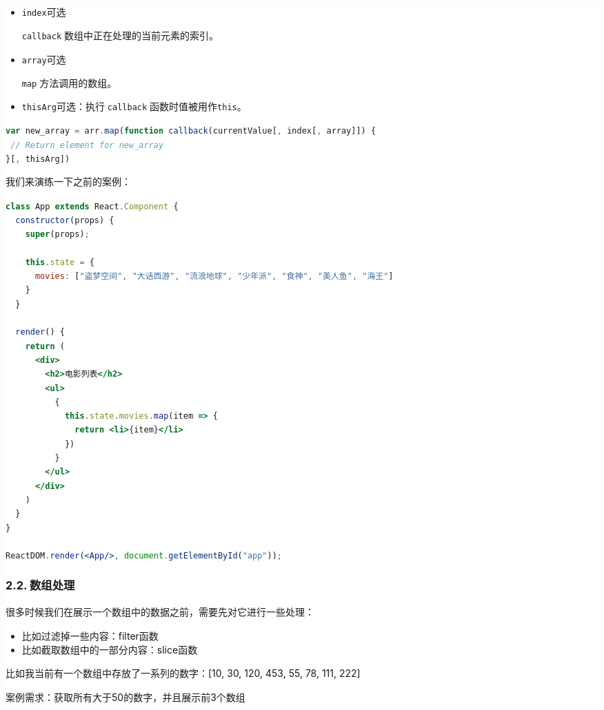   - `index`可选

    `callback` 数组中正在处理的当前元素的索引。

  - `array`可选

    `map` 方法调用的数组。

- `thisArg`可选：执行 `callback` 函数时值被用作`this`。

```jsx
var new_array = arr.map(function callback(currentValue[, index[, array]]) {
 // Return element for new_array 
}[, thisArg])
```

我们来演练一下之前的案例：

```jsx
class App extends React.Component {
  constructor(props) {
    super(props);

    this.state = {
      movies: ["盗梦空间", "大话西游", "流浪地球", "少年派", "食神", "美人鱼", "海王"]
    }
  }

  render() {
    return (
      <div>
        <h2>电影列表</h2>
        <ul>
          {
            this.state.movies.map(item => {
              return <li>{item}</li>
            })
          }
        </ul>
      </div>
    )
  }
}

ReactDOM.render(<App/>, document.getElementById("app"));
```

### 2.2. 数组处理

很多时候我们在展示一个数组中的数据之前，需要先对它进行一些处理：

- 比如过滤掉一些内容：filter函数
- 比如截取数组中的一部分内容：slice函数

比如我当前有一个数组中存放了一系列的数字：[10, 30, 120, 453, 55, 78, 111, 222]

案例需求：获取所有大于50的数字，并且展示前3个数组
